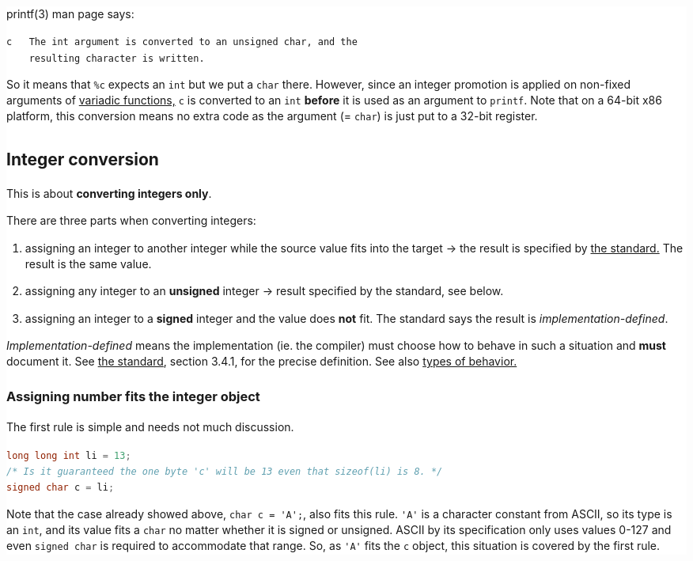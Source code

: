 printf(3) man page says:

```
c	The int argument is converted to an unsigned char, and the
	resulting character is written.
```

So it means that `%c` expects an `int` but we put a `char` there.  However,
since an integer promotion is applied on non-fixed arguments of
[variadic functions,](https://github.com/devnull-cz/c-prog-lang/blob/master/modules/variable-argument-functions.md)
`c` is converted to an `int` **before** it is used as an argument to `printf`.
Note that on a 64-bit x86 platform, this conversion means no extra code as the
argument (= `char`) is just put to a 32-bit register.

## Integer conversion

This is about **converting integers only**.

There are three parts when converting integers:

1. assigning an integer to another integer while the source value fits into
the target -> the result is specified by
[the standard.](https://github.com/devnull-cz/c-prog-lang/blob/master/modules/c99-standard.md)
The result is the same value.

2. assigning any integer to an **unsigned** integer -> result specified by the
standard, see below.

3. assigning an integer to a **signed** integer and the value does **not** fit.
The standard says the result is *implementation-defined*.

*Implementation-defined* means the implementation (ie. the compiler) must choose
how to behave in such a situation and **must** document it.  See [the
standard](/modules/c99-standard.md), section 3.4.1, for the precise definition.
See also
[types of behavior.](https://github.com/devnull-cz/c-prog-lang/blob/master/modules/types-of-behavior.md)

### Assigning number fits the integer object

The first rule is simple and needs not much discussion.

```C
long long int li = 13;
/* Is it guaranteed the one byte 'c' will be 13 even that sizeof(li) is 8. */
signed char c = li;
```

Note that the case already showed above, `char c = 'A';`, also fits this rule.
`'A'` is a character constant from ASCII, so its type is an `int`, and its value
fits a `char` no matter whether it is signed or unsigned.  ASCII by its
specification only uses values 0-127 and even `signed char` is required to
accommodate that range.  So, as `'A'` fits the `c` object, this situation is
covered by the first rule.
